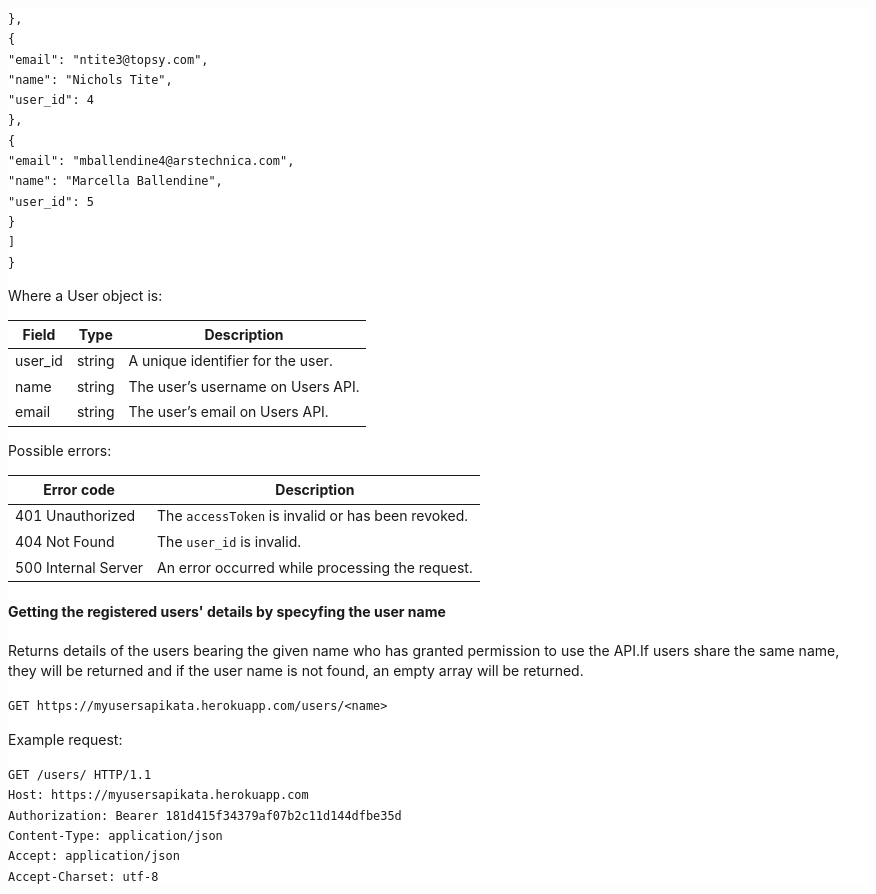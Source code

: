 ```
},
{
"email": "ntite3@topsy.com",
"name": "Nichols Tite",
"user_id": 4
},
{
"email": "mballendine4@arstechnica.com",
"name": "Marcella Ballendine",
"user_id": 5
}
]
}
```

Where a User object is:

| Field      | Type   | Description                                     |
| -----------|--------|-------------------------------------------------|
| user_id         | string | A unique identifier for the user.               |
| name       | string | The user’s username on Users API.                  |
| email      | string | The user’s email on Users API.                      |


Possible errors:

| Error code           | Description                                     |
| ---------------------|-------------------------------------------------|
| 401 Unauthorized     | The `accessToken` is invalid or has been revoked. |
| 404 Not Found        | The `user_id` is invalid.                        |
| 500 Internal Server  | An error occurred while processing the request.  |


#### Getting the registered users' details by specyfing the user name
Returns details of the users bearing the given name who has granted permission to use the API.If users share the same name, they will be returned and if the user name is not found, an empty array will be returned.

```
GET https://myusersapikata.herokuapp.com/users/<name>
```

Example request:

```
GET /users/ HTTP/1.1
Host: https://myusersapikata.herokuapp.com
Authorization: Bearer 181d415f34379af07b2c11d144dfbe35d
Content-Type: application/json
Accept: application/json
Accept-Charset: utf-8
```
